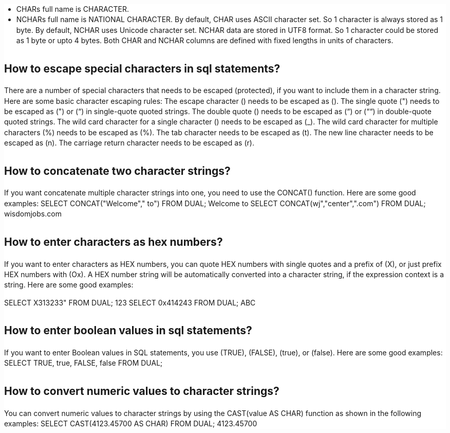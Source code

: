 + CHARs full name is CHARACTER.
+ NCHARs full name is NATIONAL CHARACTER.
  By default, CHAR uses ASCII character set. So 1 character is always stored as 1 byte.
  By default, NCHAR uses Unicode character set. NCHAR data are stored in UTF8 format. So 1 character could be stored as 1 byte or upto 4 bytes.
  Both CHAR and NCHAR columns are defined with fixed lengths in units of characters.

## How to escape special characters in sql statements?

There are a number of special characters that needs to be escaped (protected), if you want to include them in a character string. Here are some basic character escaping rules:
The escape character () needs to be escaped as (\).
The single quote (") needs to be escaped as (") or (“) in single-quote quoted strings.
The double quote () needs to be escaped as (“) or (““) in double-quote quoted strings.
The wild card character for a single character () needs to be escaped as (_).
The wild card character for multiple characters (%) needs to be escaped as (%).
The tab character needs to be escaped as (t).
The new line character needs to be escaped as (n).
The carriage return character needs to be escaped as (r).

## How to concatenate two character strings?

If you want concatenate multiple character strings into one, you need to use the CONCAT() function. Here are some good examples:
SELECT CONCAT("Welcome"," to") FROM DUAL;
Welcome to
SELECT CONCAT(wj","center",".com") FROM DUAL;
wisdomjobs.com

## How to enter characters as hex numbers?

If you want to enter characters as HEX numbers, you can quote HEX numbers with single quotes and a prefix of (X), or just prefix HEX numbers with (Ox). A HEX number string will be automatically converted into a character string, if the expression context is a string. Here are some good examples:

SELECT X313233" FROM DUAL;
123
SELECT 0x414243 FROM DUAL;
ABC

## How to enter boolean values in sql statements?

If you want to enter Boolean values in SQL statements, you use (TRUE), (FALSE), (true), or (false). Here are some good examples:
SELECT TRUE, true, FALSE, false FROM DUAL;

## How to convert numeric values to character strings?

You can convert numeric values to character strings by using the CAST(value AS CHAR) function as shown in the following examples:
SELECT CAST(4123.45700 AS CHAR) FROM DUAL;
4123.45700
